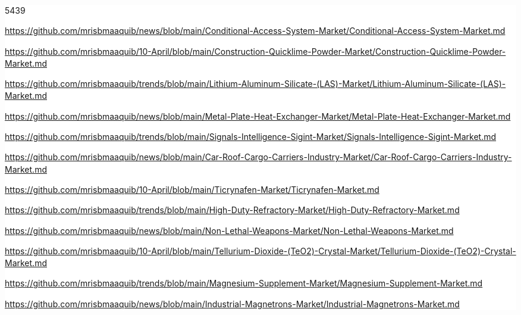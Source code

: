 5439</p><p><a href="https://github.com/mrisbmaaquib/news/blob/main/Conditional-Access-System-Market/Conditional-Access-System-Market.md">https://github.com/mrisbmaaquib/news/blob/main/Conditional-Access-System-Market/Conditional-Access-System-Market.md</a></p><p><a href="https://github.com/mrisbmaaquib/10-April/blob/main/Construction-Quicklime-Powder-Market/Construction-Quicklime-Powder-Market.md">https://github.com/mrisbmaaquib/10-April/blob/main/Construction-Quicklime-Powder-Market/Construction-Quicklime-Powder-Market.md</a></p><p><a href="https://github.com/mrisbmaaquib/trends/blob/main/Lithium-Aluminum-Silicate-(LAS)-Market/Lithium-Aluminum-Silicate-(LAS)-Market.md">https://github.com/mrisbmaaquib/trends/blob/main/Lithium-Aluminum-Silicate-(LAS)-Market/Lithium-Aluminum-Silicate-(LAS)-Market.md</a></p><p><a href="https://github.com/mrisbmaaquib/news/blob/main/Metal-Plate-Heat-Exchanger-Market/Metal-Plate-Heat-Exchanger-Market.md">https://github.com/mrisbmaaquib/news/blob/main/Metal-Plate-Heat-Exchanger-Market/Metal-Plate-Heat-Exchanger-Market.md</a></p><p><a href="https://github.com/mrisbmaaquib/trends/blob/main/Signals-Intelligence-Sigint-Market/Signals-Intelligence-Sigint-Market.md">https://github.com/mrisbmaaquib/trends/blob/main/Signals-Intelligence-Sigint-Market/Signals-Intelligence-Sigint-Market.md</a></p><p><a href="https://github.com/mrisbmaaquib/news/blob/main/Car-Roof-Cargo-Carriers-Industry-Market/Car-Roof-Cargo-Carriers-Industry-Market.md">https://github.com/mrisbmaaquib/news/blob/main/Car-Roof-Cargo-Carriers-Industry-Market/Car-Roof-Cargo-Carriers-Industry-Market.md</a></p><p><a href="https://github.com/mrisbmaaquib/10-April/blob/main/Ticrynafen-Market/Ticrynafen-Market.md">https://github.com/mrisbmaaquib/10-April/blob/main/Ticrynafen-Market/Ticrynafen-Market.md</a></p><p><a href="https://github.com/mrisbmaaquib/trends/blob/main/High-Duty-Refractory-Market/High-Duty-Refractory-Market.md">https://github.com/mrisbmaaquib/trends/blob/main/High-Duty-Refractory-Market/High-Duty-Refractory-Market.md</a></p><p><a href="https://github.com/mrisbmaaquib/news/blob/main/Non-Lethal-Weapons-Market/Non-Lethal-Weapons-Market.md">https://github.com/mrisbmaaquib/news/blob/main/Non-Lethal-Weapons-Market/Non-Lethal-Weapons-Market.md</a></p><p><a href="https://github.com/mrisbmaaquib/10-April/blob/main/Tellurium-Dioxide-(TeO2)-Crystal-Market/Tellurium-Dioxide-(TeO2)-Crystal-Market.md">https://github.com/mrisbmaaquib/10-April/blob/main/Tellurium-Dioxide-(TeO2)-Crystal-Market/Tellurium-Dioxide-(TeO2)-Crystal-Market.md</a></p><p><a href="https://github.com/mrisbmaaquib/trends/blob/main/Magnesium-Supplement-Market/Magnesium-Supplement-Market.md">https://github.com/mrisbmaaquib/trends/blob/main/Magnesium-Supplement-Market/Magnesium-Supplement-Market.md</a></p><p><a href="https://github.com/mrisbmaaquib/news/blob/main/Industrial-Magnetrons-Market/Industrial-Magnetrons-Market.md">https://github.com/mrisbmaaquib/news/blob/main/Industrial-Magnetrons-Market/Industrial-Magnetrons-Market.md</a></p>
